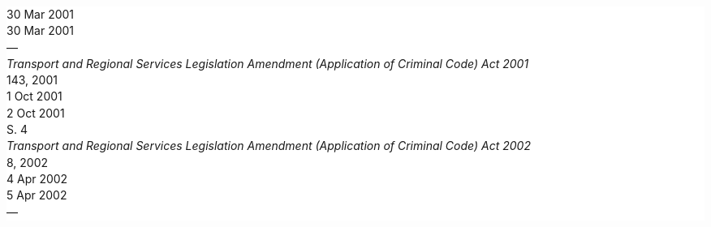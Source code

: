   </td>
  <td colspan="1" align="left">
    <div>30 Mar 2001</div>

  </td>
  <td colspan="1" align="left">
    <div>30 Mar 2001</div>

  </td>
  <td colspan="1" align="left">
    <div>&#151;</div>

  </td>
</tr>
<tr align="left">
  <td colspan="1" align="left">
    <div><i>Transport and Regional Services Legislation Amendment (Application of Criminal Code) Act 2001</i></div>

  </td>
  <td colspan="1" align="left">
    <div>143, 2001</div>

  </td>
  <td colspan="1" align="left">
    <div>1 Oct 2001</div>

  </td>
  <td colspan="1" align="left">
    <div>2 Oct 2001</div>

  </td>
  <td colspan="1" align="left">
    <div>S. 4</div>

  </td>
</tr>
<tr align="left">
  <th colspan="1" align="left">
    <div><i>Transport and Regional Services Legislation Amendment (Application of Criminal Code) Act 2002</i></div>

  </th>
  <th colspan="1" align="left">
    <div>8, 2002</div>

  </th>
  <th colspan="1" align="left">
    <div>4 Apr 2002</div>

  </th>
  <th colspan="1" align="left">
    <div>5 Apr 2002</div>

  </th>
  <th colspan="1" align="left">
    <div>&#151;</div>
